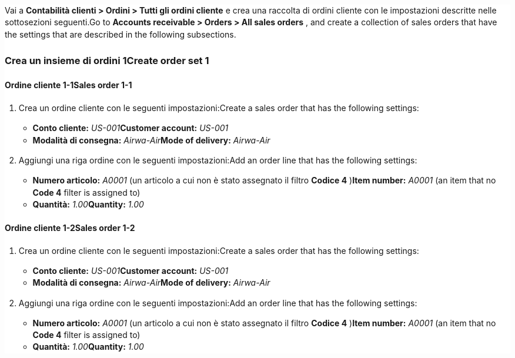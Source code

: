 <span data-ttu-id="c40b6-118">Vai a **Contabilità clienti \> Ordini \> Tutti gli ordini cliente** e crea una raccolta di ordini cliente con le impostazioni descritte nelle sottosezioni seguenti.</span><span class="sxs-lookup"><span data-stu-id="c40b6-118">Go to **Accounts receivable \> Orders \> All sales orders** , and create a collection of sales orders that have the settings that are described in the following subsections.</span></span>

### <a name="create-order-set-1"></a><span data-ttu-id="c40b6-119">Crea un insieme di ordini 1</span><span class="sxs-lookup"><span data-stu-id="c40b6-119">Create order set 1</span></span>

#### <a name="sales-order-1-1"></a><span data-ttu-id="c40b6-120">Ordine cliente 1-1</span><span class="sxs-lookup"><span data-stu-id="c40b6-120">Sales order 1-1</span></span>

1. <span data-ttu-id="c40b6-121">Crea un ordine cliente con le seguenti impostazioni:</span><span class="sxs-lookup"><span data-stu-id="c40b6-121">Create a sales order that has the following settings:</span></span>

    - <span data-ttu-id="c40b6-122">**Conto cliente:** *US-001*</span><span class="sxs-lookup"><span data-stu-id="c40b6-122">**Customer account:** *US-001*</span></span>
    - <span data-ttu-id="c40b6-123">**Modalità di consegna:** *Airwa-Air*</span><span class="sxs-lookup"><span data-stu-id="c40b6-123">**Mode of delivery:** *Airwa-Air*</span></span>

1. <span data-ttu-id="c40b6-124">Aggiungi una riga ordine con le seguenti impostazioni:</span><span class="sxs-lookup"><span data-stu-id="c40b6-124">Add an order line that has the following settings:</span></span>

    - <span data-ttu-id="c40b6-125">**Numero articolo:** *A0001* (un articolo a cui non è stato assegnato il filtro **Codice 4** )</span><span class="sxs-lookup"><span data-stu-id="c40b6-125">**Item number:** *A0001* (an item that no **Code 4** filter is assigned to)</span></span>
    - <span data-ttu-id="c40b6-126">**Quantità:** *1.00*</span><span class="sxs-lookup"><span data-stu-id="c40b6-126">**Quantity:** *1.00*</span></span>

#### <a name="sales-order-1-2"></a><span data-ttu-id="c40b6-127">Ordine cliente 1-2</span><span class="sxs-lookup"><span data-stu-id="c40b6-127">Sales order 1-2</span></span>

1. <span data-ttu-id="c40b6-128">Crea un ordine cliente con le seguenti impostazioni:</span><span class="sxs-lookup"><span data-stu-id="c40b6-128">Create a sales order that has the following settings:</span></span>

    - <span data-ttu-id="c40b6-129">**Conto cliente:** *US-001*</span><span class="sxs-lookup"><span data-stu-id="c40b6-129">**Customer account:** *US-001*</span></span>
    - <span data-ttu-id="c40b6-130">**Modalità di consegna:** *Airwa-Air*</span><span class="sxs-lookup"><span data-stu-id="c40b6-130">**Mode of delivery:** *Airwa-Air*</span></span>

1. <span data-ttu-id="c40b6-131">Aggiungi una riga ordine con le seguenti impostazioni:</span><span class="sxs-lookup"><span data-stu-id="c40b6-131">Add an order line that has the following settings:</span></span>

    - <span data-ttu-id="c40b6-132">**Numero articolo:** *A0001* (un articolo a cui non è stato assegnato il filtro **Codice 4** )</span><span class="sxs-lookup"><span data-stu-id="c40b6-132">**Item number:** *A0001* (an item that no **Code 4** filter is assigned to)</span></span>
    - <span data-ttu-id="c40b6-133">**Quantità:** *1.00*</span><span class="sxs-lookup"><span data-stu-id="c40b6-133">**Quantity:** *1.00*</span></span>
